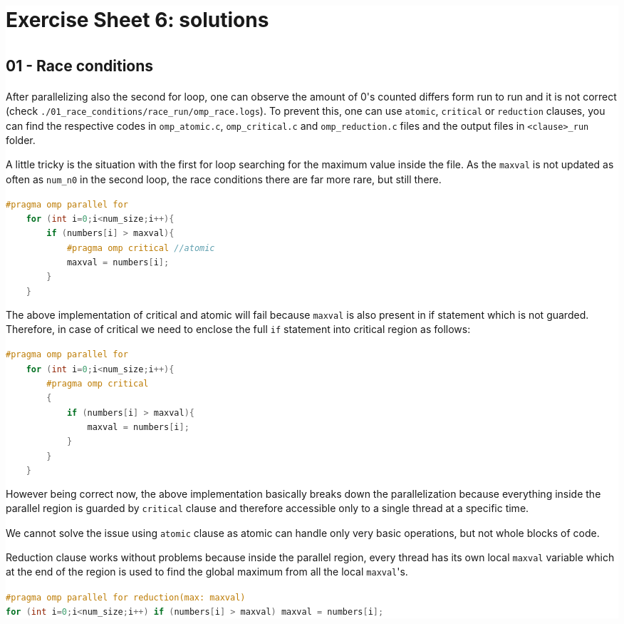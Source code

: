 # Exercise Sheet 6: solutions

## 01 - Race conditions

After parallelizing also the second for loop, one can observe the amount of 0's counted differs form run to run and it is not correct (check `./01_race_conditions/race_run/omp_race.logs`). To prevent this, one can use `atomic`, `critical` or `reduction` clauses, you can find the respective codes in `omp_atomic.c`, `omp_critical.c` and `omp_reduction.c` files and the output files in `<clause>_run` folder.

A little tricky is the situation with the first for loop searching for the maximum value inside the file. As the `maxval` is not updated as often as `num_n0` in the second loop, the race conditions there are far more rare, but still there. 

```C
#pragma omp parallel for
    for (int i=0;i<num_size;i++){
        if (numbers[i] > maxval){
            #pragma omp critical //atomic
            maxval = numbers[i];
        }
    }
```

The above implementation of critical and atomic will fail because `maxval` is also present in if statement which is not guarded. Therefore, in case of critical we need to enclose the full `if` statement into critical region as follows:

```C
#pragma omp parallel for
    for (int i=0;i<num_size;i++){
        #pragma omp critical
        {
            if (numbers[i] > maxval){
                maxval = numbers[i];
            }
        }
    }
```

However being correct now, the above implementation basically breaks down the parallelization because everything inside the parallel region is guarded by `critical` clause and therefore accessible only to a single thread at a specific time.

We cannot solve the issue using `atomic` clause as  atomic can handle only very basic operations, but not whole blocks of code. 

Reduction clause works without problems because inside the parallel region, every thread has its own local `maxval` variable which at the end of the region is used to find the global maximum from all the local `maxval`'s. 

```C
#pragma omp parallel for reduction(max: maxval)
for (int i=0;i<num_size;i++) if (numbers[i] > maxval) maxval = numbers[i];
```
